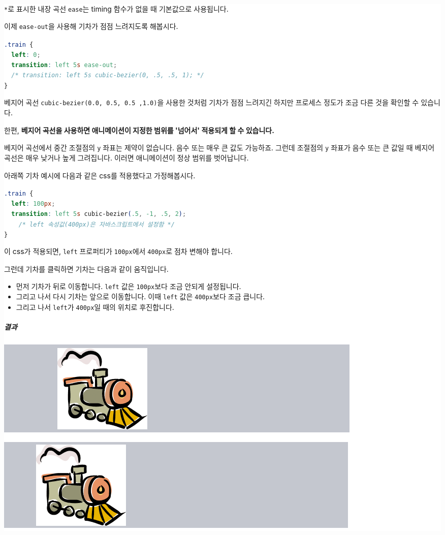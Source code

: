 
`*`로 표시한 내장 곡선 `ease`는 timing 함수가 없을 때 기본값으로 사용됩니다.

이제 `ease-out`을 사용해 기차가 점점 느려지도록 해봅시다.
```css
.train {
  left: 0;
  transition: left 5s ease-out;
  /* transition: left 5s cubic-bezier(0, .5, .5, 1); */
}
```

베지어 곡선 `cubic-bezier(0.0, 0.5, 0.5 ,1.0)`을 사용한 것처럼 기차가 점점 느려지긴 하지만 프로세스 정도가 조금 다른 것을 확인할 수 있습니다.

한편, **베지어 곡선을 사용하면 애니메이션이 지정한 범위를 '넘어서' 적용되게 할 수 있습니다.**

베지어 곡선에서 중간 조절점의 `y` 좌표는 제약이 없습니다. 음수 또는 매우 큰 값도 가능하죠. 그런데 조절점의 `y` 좌표가 음수 또는 큰 값일 때 베지어 곡선은 매우 낮거나 높게 그려집니다. 이러면 애니메이션이 정상 범위를 벗어납니다.

아래쪽 기차 예시에 다음과 같은 css를 적용했다고 가정해봅시다.
```css
.train {
  left: 100px;
  transition: left 5s cubic-bezier(.5, -1, .5, 2);
    /* left 속성값(400px)은 자바스크립트에서 설정함 */
}
```

이 css가 적용되면, `left` 프로퍼티가 `100px`에서 `400px`로 점차 변해야 합니다.

그런데 기차를 클릭하면 기차는 다음과 같이 움직입니다.
- 먼저 기차가 뒤로 이동합니다. `left` 값은 `100px`보다 조금 안되게 설정됩니다.
- 그리고 나서 다시 기차는 앞으로 이동합니다. 이때 `left` 값은 `400px`보다 조금 큽니다.
- 그리고 나서 `left`가 `400px`일 때의 위치로 후진합니다.

##### 결과

![transition-timing-function-3-before](../../images/03/05/02/transition-timing-function-3-before.png)

![transition-timing-function-3-during-1](../../images/03/05/02/transition-timing-function-3-during-1.png)
